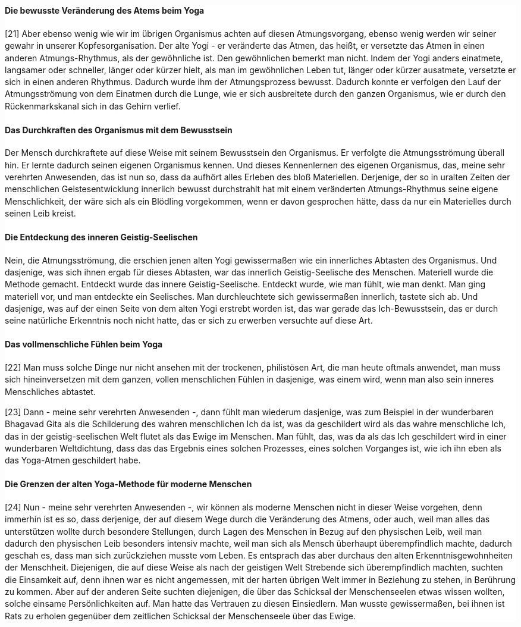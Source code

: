 #### Die bewusste Veränderung des Atems beim Yoga

[21] Aber ebenso wenig wie wir im übrigen Organismus achten auf diesen Atmungsvorgang, ebenso wenig werden wir seiner gewahr in unserer Kopfesorganisation. Der alte Yogi - er veränderte das Atmen, das heißt, er versetzte das Atmen in einen anderen Atmungs-Rhythmus, als der gewöhnliche ist. Den gewöhnlichen bemerkt man nicht. Indem der Yogi anders einatmete, langsamer oder schneller, länger oder kürzer hielt, als man im gewöhnlichen Leben tut, länger oder kürzer ausatmete, versetzte er sich in einen anderen Rhythmus. Dadurch wurde ihm der Atmungsprozess bewusst. Dadurch konnte er verfolgen den Lauf der Atmungsströmung von dem Einatmen durch die Lunge, wie er sich ausbreitete durch den ganzen Organismus, wie er durch den Rückenmarkskanal sich in das Gehirn verlief.

#### Das Durchkraften des Organismus mit dem Bewusstsein

Der Mensch durchkraftete auf diese Weise mit seinem Bewusstsein den Organismus. Er verfolgte die Atmungsströmung überall hin. Er lernte dadurch seinen eigenen Organismus kennen. Und dieses Kennenlernen des eigenen Organismus, das, meine sehr verehrten Anwesenden, das ist nun so, dass da aufhört alles Erleben des bloß Materiellen. Derjenige, der so in uralten Zeiten der menschlichen Geistesentwicklung innerlich bewusst durchstrahlt hat mit einem veränderten Atmungs-Rhythmus seine eigene Menschlichkeit, der wäre sich als ein Blödling vorgekommen, wenn er davon gesprochen hätte, dass da nur ein Materielles durch seinen Leib kreist.

#### Die Entdeckung des inneren Geistig-Seelischen

Nein, die Atmungsströmung, die erschien jenen alten Yogi gewissermaßen wie ein innerliches Abtasten des Organismus. Und dasjenige, was sich ihnen ergab für dieses Abtasten, war das innerlich Geistig-Seelische des Menschen. Materiell wurde die Methode gemacht. Entdeckt wurde das innere Geistig-Seelische. Entdeckt wurde, wie man fühlt, wie man denkt. Man ging materiell vor, und man entdeckte ein Seelisches. Man durchleuchtete sich gewissermaßen innerlich, tastete sich ab. Und dasjenige, was auf der einen Seite von dem alten Yogi erstrebt worden ist, das war gerade das Ich-Bewusstsein, das er durch seine natürliche Erkenntnis noch nicht hatte, das er sich zu erwerben versuchte auf diese Art.

#### Das vollmenschliche Fühlen beim Yoga

[22] Man muss solche Dinge nur nicht ansehen mit der trockenen, philistösen Art, die man heute oftmals anwendet, man muss sich hineinversetzen mit dem ganzen, vollen menschlichen Fühlen in dasjenige, was einem wird, wenn man also sein inneres Menschliches abtastet.

[23] Dann - meine sehr verehrten Anwesenden -, dann fühlt man wiederum dasjenige, was zum Beispiel in der wunderbaren Bhagavad Gita als die Schilderung des wahren menschlichen Ich da ist, was da geschildert wird als das wahre menschliche Ich, das in der geistig-seelischen Welt flutet als das Ewige im Menschen. Man fühlt, das, was da als das Ich geschildert wird in einer wunderbaren Weltdichtung, dass das das Ergebnis eines solchen Prozesses, eines solchen Vorganges ist, wie ich ihn eben als das Yoga-Atmen geschildert habe.

#### Die Grenzen der alten Yoga-Methode für moderne Menschen

[24] Nun - meine sehr verehrten Anwesenden -, wir können als moderne Menschen nicht in dieser Weise vorgehen, denn immerhin ist es so, dass derjenige, der auf diesem Wege durch die Veränderung des Atmens, oder auch, weil man alles das unterstützen wollte durch besondere Stellungen, durch Lagen des Menschen in Bezug auf den physischen Leib, weil man dadurch den physischen Leib besonders intensiv machte, weil man sich als Mensch überhaupt überempfindlich machte, dadurch geschah es, dass man sich zurückziehen musste vom Leben. Es entsprach das aber durchaus den alten Erkenntnisgewohnheiten der Menschheit. Diejenigen, die auf diese Weise als nach der geistigen Welt Strebende sich überempfindlich machten, suchten die Einsamkeit auf, denn ihnen war es nicht angemessen, mit der harten übrigen Welt immer in Beziehung zu stehen, in Berührung zu kommen. Aber auf der anderen Seite suchten diejenigen, die über das Schicksal der Menschenseelen etwas wissen wollten, solche einsame Persönlichkeiten auf. Man hatte das Vertrauen zu diesen Einsiedlern. Man wusste gewissermaßen, bei ihnen ist Rats zu erholen gegenüber dem zeitlichen Schicksal der Menschenseele über das Ewige.
